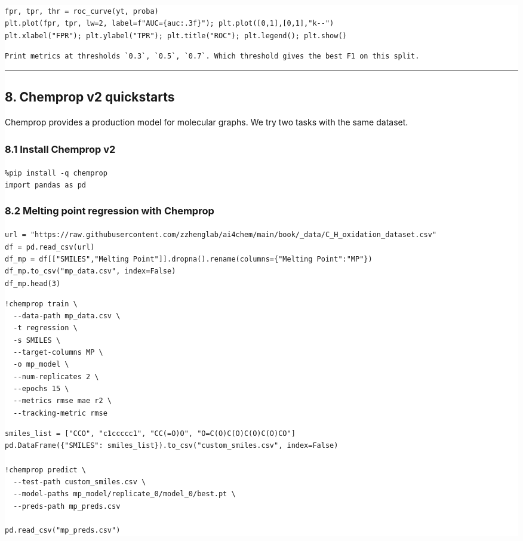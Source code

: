 ```{code-cell} ipython3
fpr, tpr, thr = roc_curve(yt, proba)
plt.plot(fpr, tpr, lw=2, label=f"AUC={auc:.3f}"); plt.plot([0,1],[0,1],"k--")
plt.xlabel("FPR"); plt.ylabel("TPR"); plt.title("ROC"); plt.legend(); plt.show()
```

```{admonition} Exercise 7.1
Print metrics at thresholds `0.3`, `0.5`, `0.7`. Which threshold gives the best F1 on this split.
```

---

## 8. Chemprop v2 quickstarts

Chemprop provides a production model for molecular graphs. We try two tasks with the same dataset.

### 8.1 Install Chemprop v2

```{code-cell} ipython3
%pip install -q chemprop
import pandas as pd
```

### 8.2 Melting point regression with Chemprop

```{code-cell} ipython3
url = "https://raw.githubusercontent.com/zzhenglab/ai4chem/main/book/_data/C_H_oxidation_dataset.csv"
df = pd.read_csv(url)
df_mp = df[["SMILES","Melting Point"]].dropna().rename(columns={"Melting Point":"MP"})
df_mp.to_csv("mp_data.csv", index=False)
df_mp.head(3)
```

```{code-cell} ipython3
!chemprop train \
  --data-path mp_data.csv \
  -t regression \
  -s SMILES \
  --target-columns MP \
  -o mp_model \
  --num-replicates 2 \
  --epochs 15 \
  --metrics rmse mae r2 \
  --tracking-metric rmse
```

```{code-cell} ipython3
smiles_list = ["CCO", "c1ccccc1", "CC(=O)O", "O=C(O)C(O)C(O)C(O)CO"]
pd.DataFrame({"SMILES": smiles_list}).to_csv("custom_smiles.csv", index=False)

!chemprop predict \
  --test-path custom_smiles.csv \
  --model-paths mp_model/replicate_0/model_0/best.pt \
  --preds-path mp_preds.csv

pd.read_csv("mp_preds.csv")
```
